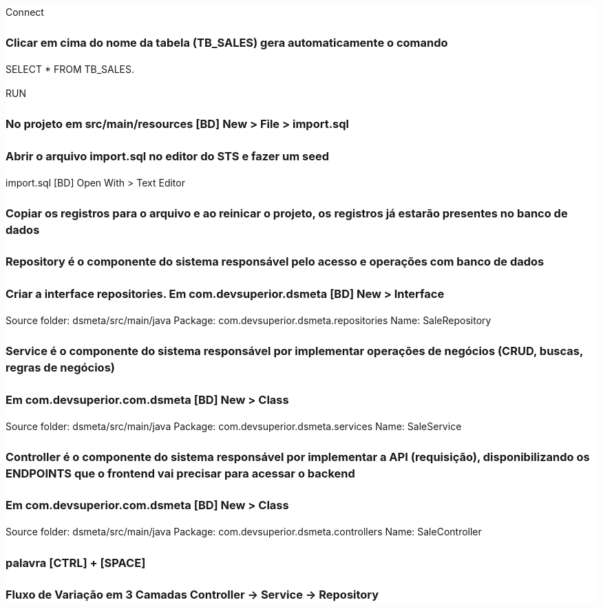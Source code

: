 Connect

### Clicar em cima do nome da tabela (TB_SALES) gera automaticamente o comando  
SELECT * FROM TB_SALES. 

RUN

### No projeto em src/main/resources [BD] New > File > import.sql

### Abrir o arquivo import.sql no editor do STS e fazer um seed
import.sql [BD] Open With > Text Editor

### Copiar os registros para o arquivo e ao reinicar o projeto, os registros já estarão presentes no banco de dados

### Repository é o componente do sistema responsável pelo acesso e operações com banco de dados

### Criar a interface repositories. Em com.devsuperior.dsmeta [BD] New > Interface  
Source folder:	dsmeta/src/main/java
Package:		com.devsuperior.dsmeta.repositories
Name:			SaleRepository

### Service é o componente do sistema responsável por implementar operações de negócios (CRUD, buscas, regras de negócios)

### Em com.devsuperior.com.dsmeta [BD] New > Class
Source folder:	dsmeta/src/main/java
Package:		com.devsuperior.dsmeta.services
Name:			SaleService

### Controller é o componente do sistema responsável por implementar a API (requisição), disponibilizando os ENDPOINTS que o frontend vai precisar para acessar o backend

### Em com.devsuperior.com.dsmeta [BD] New > Class
Source folder:	dsmeta/src/main/java
Package:		com.devsuperior.dsmeta.controllers
Name:			SaleController

### palavra [CTRL] + [SPACE]

### Fluxo de Variação em 3 Camadas  Controller -> Service -> Repository
